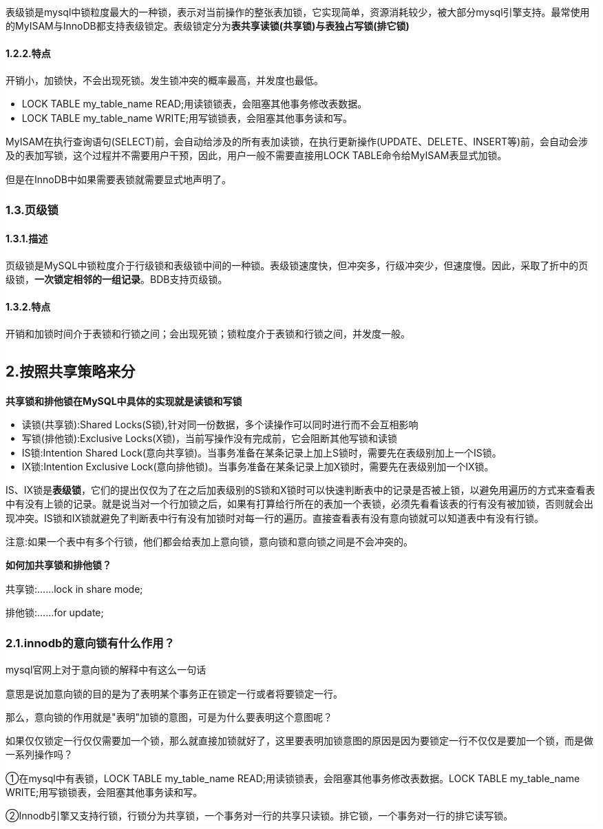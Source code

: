 表级锁是mysql中锁粒度最大的一种锁，表示对当前操作的整张表加锁，它实现简单，资源消耗较少，被大部分mysql引擎支持。最常使用的MyISAM与InnoDB都支持表级锁定。表级锁定分为**表共享读锁(共享锁)与表独占写锁(排它锁)**

#### 1.2.2.特点

开销小，加锁快，不会出现死锁。发生锁冲突的概率最高，并发度也最低。

- LOCK TABLE my_table_name READ;用读锁锁表，会阻塞其他事务修改表数据。
- LOCK TABLE my_table_name WRITE;用写锁锁表，会阻塞其他事务读和写。

MyISAM在执行查询语句(SELECT)前，会自动给涉及的所有表加读锁，在执行更新操作(UPDATE、DELETE、INSERT等)前，会自动会涉及的表加写锁，这个过程并不需要用户干预，因此，用户一般不需要直接用LOCK TABLE命令给MyISAM表显式加锁。

但是在InnoDB中如果需要表锁就需要显式地声明了。

### 1.3.页级锁

#### 1.3.1.描述

页级锁是MySQL中锁粒度介于行级锁和表级锁中间的一种锁。表级锁速度快，但冲突多，行级冲突少，但速度慢。因此，采取了折中的页级锁，**一次锁定相邻的一组记录**。BDB支持页级锁。

#### 1.3.2.特点

开销和加锁时间介于表锁和行锁之间；会出现死锁；锁粒度介于表锁和行锁之间，并发度一般。

## 2.按照共享策略来分

**共享锁和排他锁在MySQL中具体的实现就是读锁和写锁**

- 读锁(共享锁):Shared Locks(S锁),针对同一份数据，多个读操作可以同时进行而不会互相影响
- 写锁(排他锁):Exclusive Locks(X锁)，当前写操作没有完成前，它会阻断其他写锁和读锁
- IS锁:Intention Shared Lock(意向共享锁)。当事务准备在某条记录上加上S锁时，需要先在表级别加上一个IS锁。
- IX锁:Intention Exclusive Lock(意向排他锁)。当事务准备在某条记录上加X锁时，需要先在表级别加一个IX锁。

IS、IX锁是**表级锁**，它们的提出仅仅为了在之后加表级别的S锁和X锁时可以快速判断表中的记录是否被上锁，以避免用遍历的方式来查看表中有没有上锁的记录。就是说当对一个行加锁之后，如果有打算给行所在的表加一个表锁，必须先看看该表的行有没有被加锁，否则就会出现冲突。IS锁和IX锁就避免了判断表中行有没有加锁时对每一行的遍历。直接查看表有没有意向锁就可以知道表中有没有行锁。

注意:如果一个表中有多个行锁，他们都会给表加上意向锁，意向锁和意向锁之间是不会冲突的。

**如何加共享锁和排他锁？**

共享锁:......lock in share mode;

排他锁:......for update;

### 2.1.innodb的意向锁有什么作用？

mysql官网上对于意向锁的解释中有这么一句话

意思是说加意向锁的目的是为了表明某个事务正在锁定一行或者将要锁定一行。

那么，意向锁的作用就是"表明"加锁的意图，可是为什么要表明这个意图呢？

如果仅仅锁定一行仅仅需要加一个锁，那么就直接加锁就好了，这里要表明加锁意图的原因是因为要锁定一行不仅仅是要加一个锁，而是做一系列操作吗？

①在mysql中有表锁，LOCK TABLE my_table_name READ;用读锁锁表，会阻塞其他事务修改表数据。LOCK TABLE my_table_name WRITE;用写锁锁表，会阻塞其他事务读和写。

②Innodb引擎又支持行锁，行锁分为共享锁，一个事务对一行的共享只读锁。排它锁，一个事务对一行的排它读写锁。
